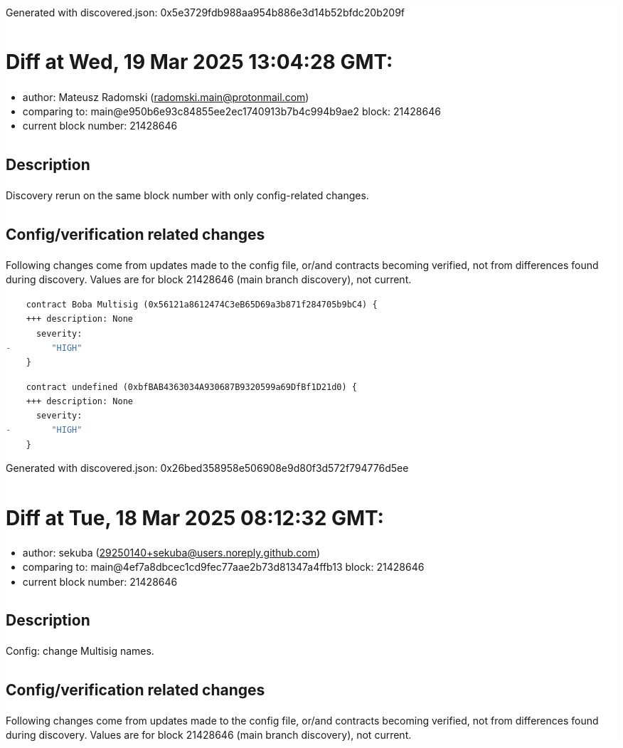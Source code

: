 Generated with discovered.json: 0x5e3729fdb988aa954b886e3d14b52bfdc20b209f

# Diff at Wed, 19 Mar 2025 13:04:28 GMT:

- author: Mateusz Radomski (<radomski.main@protonmail.com>)
- comparing to: main@e950b6e93c84855ee2ec1740913b7b4c994b9ae2 block: 21428646
- current block number: 21428646

## Description

Discovery rerun on the same block number with only config-related changes.

## Config/verification related changes

Following changes come from updates made to the config file,
or/and contracts becoming verified, not from differences found during
discovery. Values are for block 21428646 (main branch discovery), not current.

```diff
    contract Boba Multisig (0x56121a8612474C3eB65D69a3b871f284705b9bC4) {
    +++ description: None
      severity:
-        "HIGH"
    }
```

```diff
    contract undefined (0xbfBAB4363034A930687B9320599a69DfBf1D21d0) {
    +++ description: None
      severity:
-        "HIGH"
    }
```

Generated with discovered.json: 0x26bed358958e506908e9d80f3d572f794776d5ee

# Diff at Tue, 18 Mar 2025 08:12:32 GMT:

- author: sekuba (<29250140+sekuba@users.noreply.github.com>)
- comparing to: main@4ef7a8dbcec1cd9fec77aae2b73d81347a4ffb13 block: 21428646
- current block number: 21428646

## Description

Config: change Multisig names.

## Config/verification related changes

Following changes come from updates made to the config file,
or/and contracts becoming verified, not from differences found during
discovery. Values are for block 21428646 (main branch discovery), not current.
